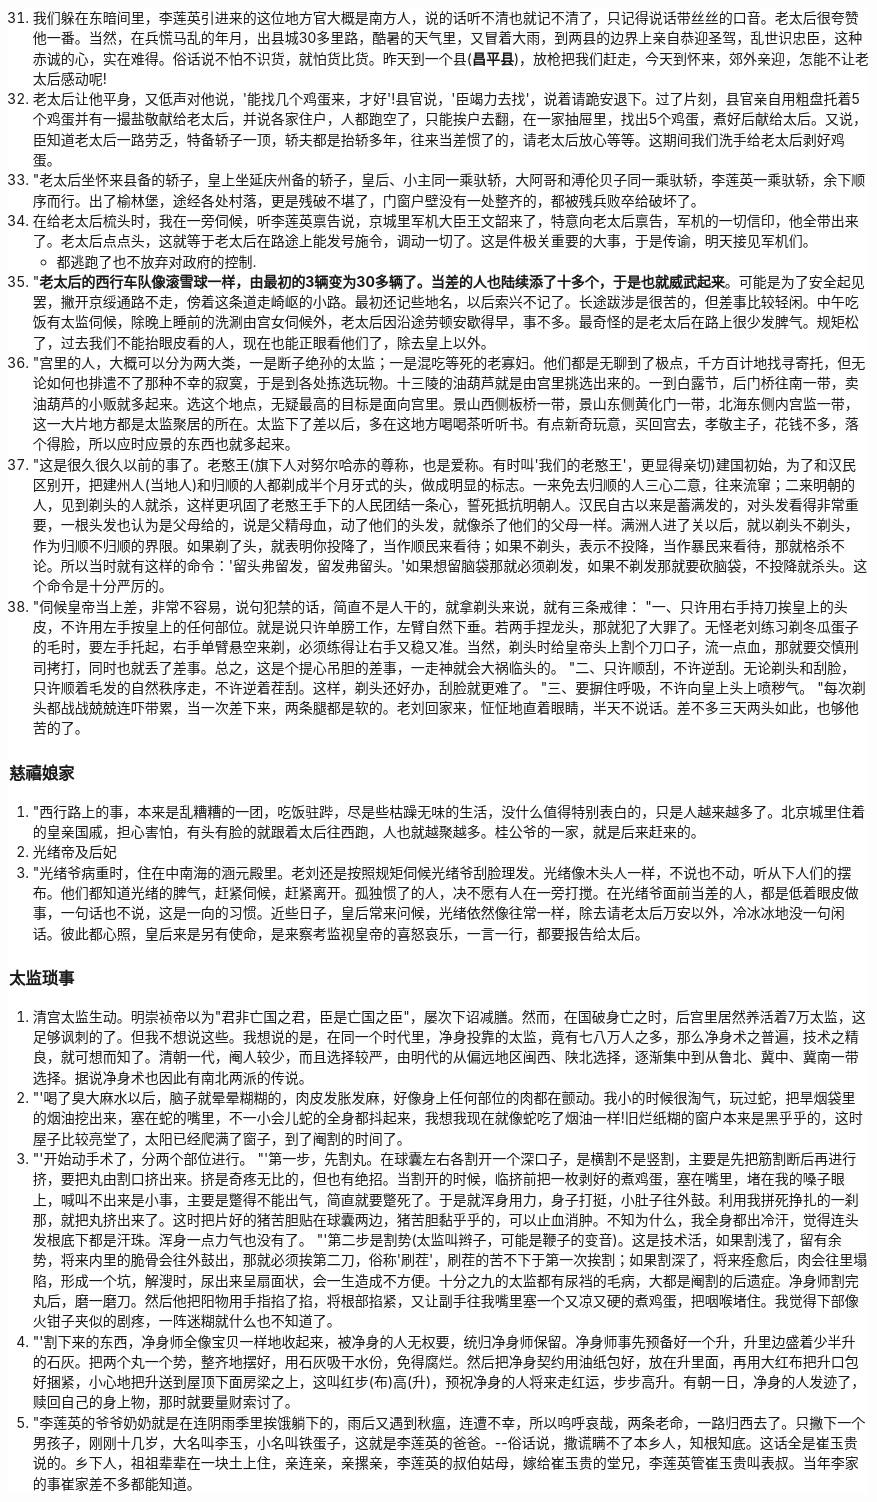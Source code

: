 31. 我们躲在东暗间里，李莲英引进来的这位地方官大概是南方人，说的话听不清也就记不清了，只记得说话带丝丝的口音。老太后很夸赞他一番。当然，在兵慌马乱的年月，出县城30多里路，酷暑的天气里，又冒着大雨，到两县的边界上亲自恭迎圣驾，乱世识忠臣，这种赤诚的心，实在难得。俗话说不怕不识货，就怕货比货。昨天到一个县(**昌平县**)，放枪把我们赶走，今天到怀来，郊外亲迎，怎能不让老太后感动呢!
32. 老太后让他平身，又低声对他说，'能找几个鸡蛋来，才好'!县官说，'臣竭力去找'，说着请跪安退下。过了片刻，县官亲自用粗盘托着5个鸡蛋并有一撮盐敬献给老太后，并说各家住户，人都跑空了，只能挨户去翻，在一家抽屉里，找出5个鸡蛋，煮好后献给太后。又说，臣知道老太后一路劳乏，特备轿子一顶，轿夫都是抬轿多年，往来当差惯了的，请老太后放心等等。这期间我们洗手给老太后剥好鸡蛋。
33. "老太后坐怀来县备的轿子，皇上坐延庆州备的轿子，皇后、小主同一乘驮轿，大阿哥和溥伦贝子同一乘驮轿，李莲英一乘驮轿，余下顺序而行。出了榆林堡，途经各处村落，更是残破不堪了，门窗户壁没有一处整齐的，都被残兵败卒给破坏了。
34. 在给老太后梳头时，我在一旁伺候，听李莲英禀告说，京城里军机大臣王文韶来了，特意向老太后禀告，军机的一切信印，他全带出来了。老太后点点头，这就等于老太后在路途上能发号施令，调动一切了。这是件极关重要的大事，于是传谕，明天接见军机们。
    - 都逃跑了也不放弃对政府的控制.
35. "**老太后的西行车队像滚雪球一样，由最初的3辆变为30多辆了。当差的人也陆续添了十多个，于是也就威武起来**。可能是为了安全起见罢，撇开京绥通路不走，傍着这条道走崎岖的小路。最初还记些地名，以后索兴不记了。长途跋涉是很苦的，但差事比较轻闲。中午吃饭有太监伺候，除晚上睡前的洗涮由宫女伺候外，老太后因沿途劳顿安歇得早，事不多。最奇怪的是老太后在路上很少发脾气。规矩松了，过去我们不能抬眼皮看的人，现在也能正眼看他们了，除去皇上以外。
36. "宫里的人，大概可以分为两大类，一是断子绝孙的太监；一是混吃等死的老寡妇。他们都是无聊到了极点，千方百计地找寻寄托，但无论如何也排遣不了那种不幸的寂寞，于是到各处拣选玩物。十三陵的油葫芦就是由宫里挑选出来的。一到白露节，后门桥往南一带，卖油葫芦的小贩就多起来。选这个地点，无疑最高的目标是面向宫里。景山西侧板桥一带，景山东侧黄化门一带，北海东侧内宫监一带，这一大片地方都是太监聚居的所在。太监下了差以后，多在这地方喝喝茶听听书。有点新奇玩意，买回宫去，孝敬主子，花钱不多，落个得脸，所以应时应景的东西也就多起来。
37. "这是很久很久以前的事了。老憨王(旗下人对努尔哈赤的尊称，也是爱称。有时叫'我们的老憨王'，更显得亲切)建国初始，为了和汉民区别开，把建州人(当地人)和归顺的人都剃成半个月牙式的头，做成明显的标志。一来免去归顺的人三心二意，往来流窜；二来明朝的人，见到剃头的人就杀，这样更巩固了老憨王手下的人民团结一条心，誓死抵抗明朝人。汉民自古以来是蓄满发的，对头发看得非常重要，一根头发也认为是父母给的，说是父精母血，动了他们的头发，就像杀了他们的父母一样。满洲人进了关以后，就以剃头不剃头，作为归顺不归顺的界限。如果剃了头，就表明你投降了，当作顺民来看待；如果不剃头，表示不投降，当作暴民来看待，那就格杀不论。所以当时就有这样的命令：'留头弗留发，留发弗留头。'如果想留脑袋那就必须剃发，如果不剃发那就要砍脑袋，不投降就杀头。这个命令是十分严厉的。
38. "伺候皇帝当上差，非常不容易，说句犯禁的话，简直不是人干的，就拿剃头来说，就有三条戒律： "一、只许用右手持刀挨皇上的头皮，不许用左手按皇上的任何部位。就是说只许单膀工作，左臂自然下垂。若两手捏龙头，那就犯了大罪了。无怪老刘练习剃冬瓜蛋子的毛时，要左手托起，右手单臂悬空来剃，必须练得让右手又稳又准。当然，剃头时给皇帝头上割个刀口子，流一点血，那就要交慎刑司拷打，同时也就丢了差事。总之，这是个提心吊胆的差事，一走神就会大祸临头的。 "二、只许顺刮，不许逆刮。无论剃头和刮脸，只许顺着毛发的自然秩序走，不许逆着茬刮。这样，剃头还好办，刮脸就更难了。 "三、要摒住呼吸，不许向皇上头上喷秽气。 "每次剃头都战战兢兢连吓带累，当一次差下来，两条腿都是软的。老刘回家来，怔怔地直着眼睛，半天不说话。差不多三天两头如此，也够他苦的了。

### 慈禧娘家

1. "西行路上的事，本来是乱糟糟的一团，吃饭驻跸，尽是些枯躁无味的生活，没什么值得特别表白的，只是人越来越多了。北京城里住着的皇亲国戚，担心害怕，有头有脸的就跟着太后往西跑，人也就越聚越多。桂公爷的一家，就是后来赶来的。
2. 光绪帝及后妃
3. "光绪爷病重时，住在中南海的涵元殿里。老刘还是按照规矩伺候光绪爷刮脸理发。光绪像木头人一样，不说也不动，听从下人们的摆布。他们都知道光绪的脾气，赶紧伺候，赶紧离开。孤独惯了的人，决不愿有人在一旁打搅。在光绪爷面前当差的人，都是低着眼皮做事，一句话也不说，这是一向的习惯。近些日子，皇后常来问候，光绪依然像往常一样，除去请老太后万安以外，冷冰冰地没一句闲话。彼此都心照，皇后来是另有使命，是来察考监视皇帝的喜怒哀乐，一言一行，都要报告给太后。

### 太监琐事

1. 清宫太监生动。明崇祯帝以为"君非亡国之君，臣是亡国之臣"，屡次下诏减膳。然而，在国破身亡之时，后宫里居然养活着7万太监，这足够讽刺的了。但我不想说这些。我想说的是，在同一个时代里，净身投靠的太监，竟有七八万人之多，那么净身术之普遍，技术之精良，就可想而知了。清朝一代，阉人较少，而且选择较严，由明代的从偏远地区闽西、陕北选择，逐渐集中到从鲁北、冀中、冀南一带选择。据说净身术也因此有南北两派的传说。
2. "'喝了臭大麻水以后，脑子就晕晕糊糊的，肉皮发胀发麻，好像身上任何部位的肉都在颤动。我小的时候很淘气，玩过蛇，把旱烟袋里的烟油挖出来，塞在蛇的嘴里，不一小会儿蛇的全身都抖起来，我想我现在就像蛇吃了烟油一样!旧烂纸糊的窗户本来是黑乎乎的，这时屋子比较亮堂了，太阳已经爬满了窗子，到了阉割的时间了。
3. "'开始动手术了，分两个部位进行。 "'第一步，先割丸。在球囊左右各割开一个深口子，是横割不是竖割，主要是先把筋割断后再进行挤，要把丸由割口挤出来。挤是奇疼无比的，但也有绝招。当割开的时候，临挤前把一枚剥好的煮鸡蛋，塞在嘴里，堵在我的嗓子眼上，喊叫不出来是小事，主要是蹩得不能出气，简直就要蹩死了。于是就浑身用力，身子打挺，小肚子往外鼓。利用我拼死挣扎的一刹那，就把丸挤出来了。这时把片好的猪苦胆贴在球囊两边，猪苦胆黏乎乎的，可以止血消肿。不知为什么，我全身都出冷汗，觉得连头发根底下都是汗珠。浑身一点力气也没有了。 "'第二步是割势(太监叫辫子，可能是鞭子的变音)。这是技术活，如果割浅了，留有余势，将来内里的脆骨会往外鼓出，那就必须挨第二刀，俗称'刷茬'，刷茬的苦不下于第一次挨割；如果割深了，将来痊愈后，肉会往里塌陷，形成一个坑，解溲时，尿出来呈扇面状，会一生造成不方便。十分之九的太监都有尿裆的毛病，大都是阉割的后遗症。净身师割完丸后，磨一磨刀。然后他把阳物用手指掐了掐，将根部掐紧，又让副手往我嘴里塞一个又凉又硬的煮鸡蛋，把咽喉堵住。我觉得下部像火钳子夹似的剧疼，一阵迷糊就什么也不知道了。
4. "'割下来的东西，净身师全像宝贝一样地收起来，被净身的人无权要，统归净身师保留。净身师事先预备好一个升，升里边盛着少半升的石灰。把两个丸一个势，整齐地摆好，用石灰吸干水份，免得腐烂。然后把净身契约用油纸包好，放在升里面，再用大红布把升口包好捆紧，小心地把升送到屋顶下面房梁之上，这叫红步(布)高(升)，预祝净身的人将来走红运，步步高升。有朝一日，净身的人发迹了，赎回自己的身上物，那时就要量财索讨了。
5. "李莲英的爷爷奶奶就是在连阴雨季里挨饿躺下的，雨后又遇到秋瘟，连遭不幸，所以呜呼哀哉，两条老命，一路归西去了。只撇下一个男孩子，刚刚十几岁，大名叫李玉，小名叫铁蛋子，这就是李莲英的爸爸。--俗话说，撒谎瞒不了本乡人，知根知底。这话全是崔玉贵说的。乡下人，祖祖辈辈在一块土上住，亲连亲，亲摞亲，李莲英的叔伯姑母，嫁给崔玉贵的堂兄，李莲英管崔玉贵叫表叔。当年李家的事崔家差不多都能知道。
